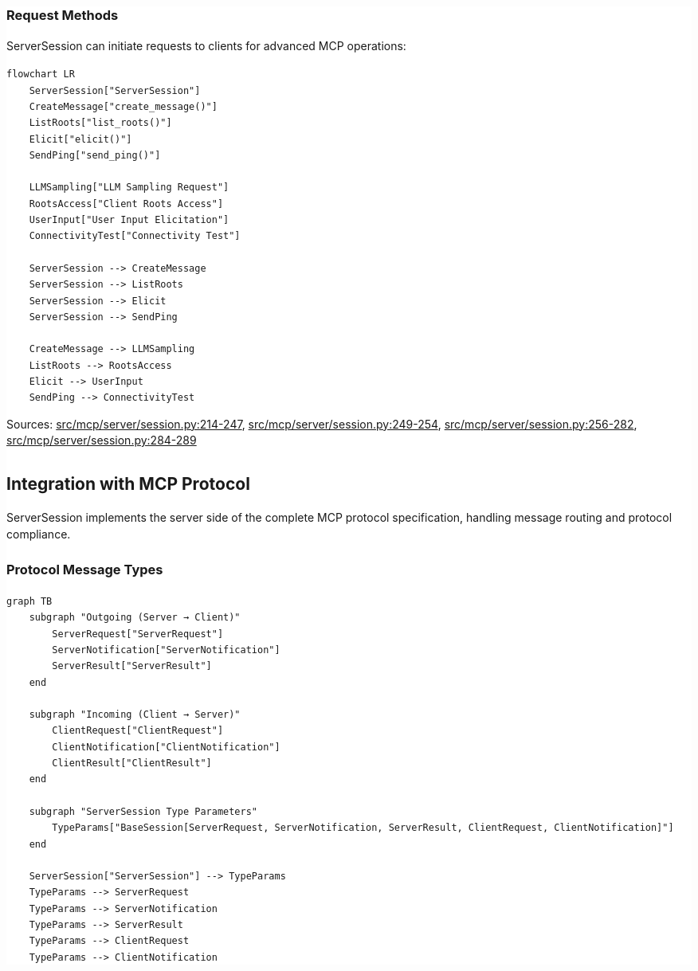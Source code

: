 ### Request Methods

ServerSession can initiate requests to clients for advanced MCP operations:

```mermaid
flowchart LR
    ServerSession["ServerSession"]
    CreateMessage["create_message()"]
    ListRoots["list_roots()"]
    Elicit["elicit()"]
    SendPing["send_ping()"]
    
    LLMSampling["LLM Sampling Request"]
    RootsAccess["Client Roots Access"]
    UserInput["User Input Elicitation"]
    ConnectivityTest["Connectivity Test"]
    
    ServerSession --> CreateMessage
    ServerSession --> ListRoots
    ServerSession --> Elicit
    ServerSession --> SendPing
    
    CreateMessage --> LLMSampling
    ListRoots --> RootsAccess
    Elicit --> UserInput
    SendPing --> ConnectivityTest
```

Sources: [src/mcp/server/session.py:214-247](), [src/mcp/server/session.py:249-254](), [src/mcp/server/session.py:256-282](), [src/mcp/server/session.py:284-289]()

## Integration with MCP Protocol

ServerSession implements the server side of the complete MCP protocol specification, handling message routing and protocol compliance.

### Protocol Message Types

```mermaid
graph TB
    subgraph "Outgoing (Server → Client)"
        ServerRequest["ServerRequest"]
        ServerNotification["ServerNotification"]
        ServerResult["ServerResult"]
    end
    
    subgraph "Incoming (Client → Server)"
        ClientRequest["ClientRequest"] 
        ClientNotification["ClientNotification"]
        ClientResult["ClientResult"]
    end
    
    subgraph "ServerSession Type Parameters"
        TypeParams["BaseSession[ServerRequest, ServerNotification, ServerResult, ClientRequest, ClientNotification]"]
    end
    
    ServerSession["ServerSession"] --> TypeParams
    TypeParams --> ServerRequest
    TypeParams --> ServerNotification  
    TypeParams --> ServerResult
    TypeParams --> ClientRequest
    TypeParams --> ClientNotification
```
